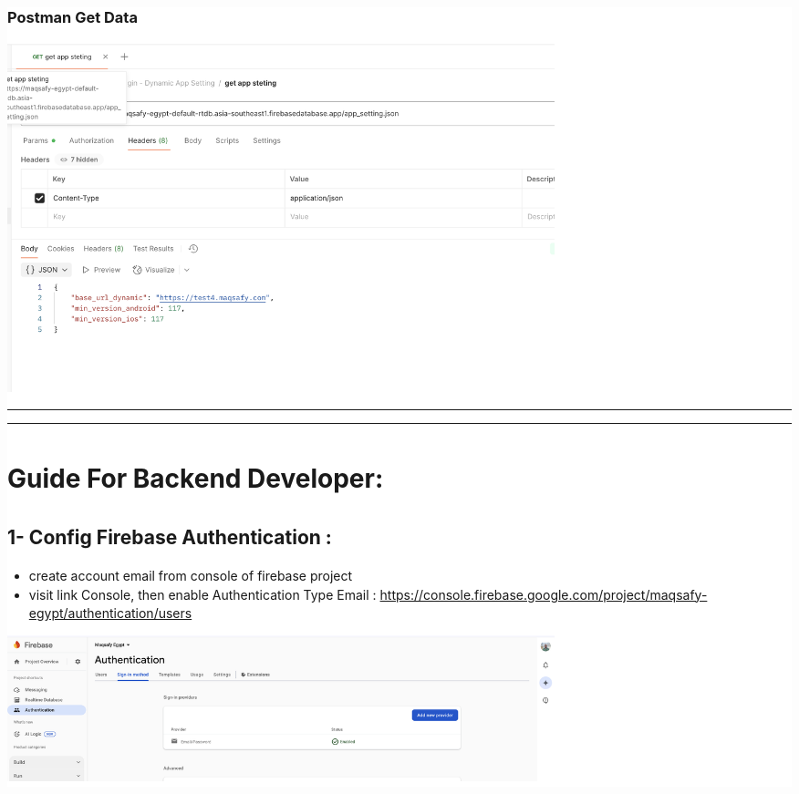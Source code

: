 ### Postman Get Data
<img src="https://raw.githubusercontent.com/AbdallahDafa/DynamicBaseUrlAndForceUpdate/refs/heads/main/screenshot/postman_get_app_setting.png" alt="postman_get_app_setting" width="600" />

-----

-----

# Guide For Backend Developer:

## 1- Config Firebase Authentication : 

* create account email from console of firebase project
* visit link Console, then enable Authentication Type Email :
  https://console.firebase.google.com/project/maqsafy-egypt/authentication/users

<img src="https://raw.githubusercontent.com/AbdallahDafa/DynamicBaseUrlAndForceUpdate/refs/heads/main/screenshot/firebase_enable_auth_by_email.png" alt="firebase_enable_auth_by_email" width="600" />
